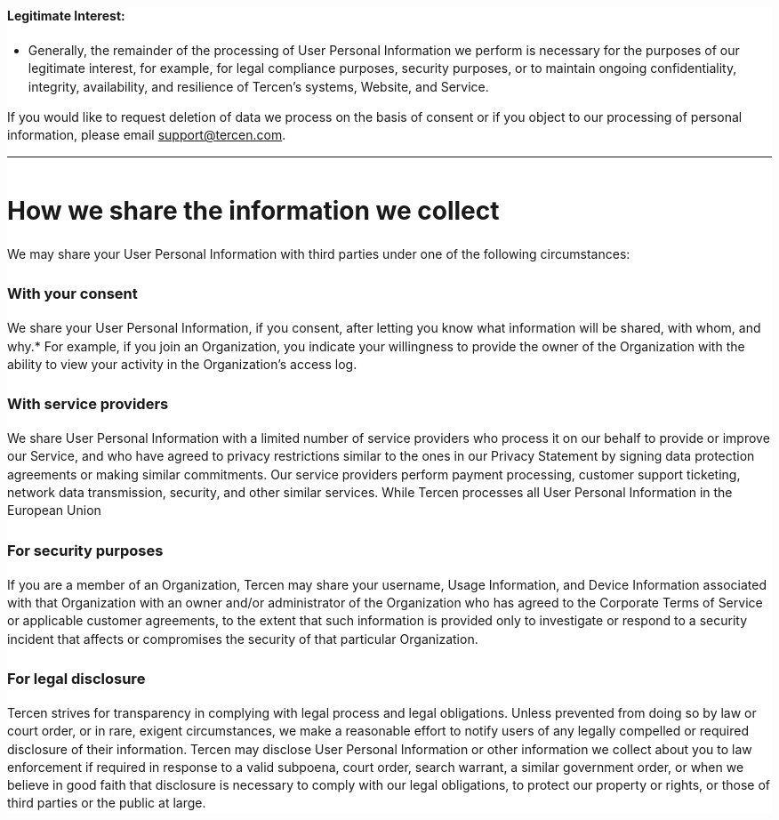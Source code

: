 #### Legitimate Interest:
* Generally, the remainder of the processing of User Personal Information we perform is necessary for the purposes of our legitimate interest, for example, for legal compliance purposes, security purposes, or to maintain ongoing confidentiality, integrity, availability, and resilience of Tercen’s systems, Website, and Service.

If you would like to request deletion of data we process on the basis of consent or if you object to our processing of personal information, please email support@tercen.com.

---

# How we share the information we collect

We may share your User Personal Information with third parties under one of the following circumstances:


### With your consent

We share your User Personal Information, if you consent, after letting you know what information will be shared, with whom, and why.* For example, if you join an Organization, you indicate your willingness to provide the owner of the Organization with the ability to view your activity in the Organization’s access log.


### With service providers

We share User Personal Information with a limited number of service providers who process it on our behalf to provide or improve our Service, and who have agreed to privacy restrictions similar to the ones in our Privacy Statement by signing data protection agreements or making similar commitments. Our service providers perform payment processing, customer support ticketing, network data transmission, security, and other similar services. While Tercen processes all User Personal Information in the European Union


### For security purposes

If you are a member of an Organization, Tercen may share your username, Usage Information, and Device Information associated with that Organization with an owner and/or administrator of the Organization who has agreed to the Corporate Terms of Service or applicable customer agreements, to the extent that such information is provided only to investigate or respond to a security incident that affects or compromises the security of that particular Organization.


### For legal disclosure

Tercen strives for transparency in complying with legal process and legal obligations. Unless prevented from doing so by law or court order, or in rare, exigent circumstances, we make a reasonable effort to notify users of any legally compelled or required disclosure of their information. Tercen may disclose User Personal Information or other information we collect about you to law enforcement if required in response to a valid subpoena, court order, search warrant, a similar government order, or when we believe in good faith that disclosure is necessary to comply with our legal obligations, to protect our property or rights, or those of third parties or the public at large.
